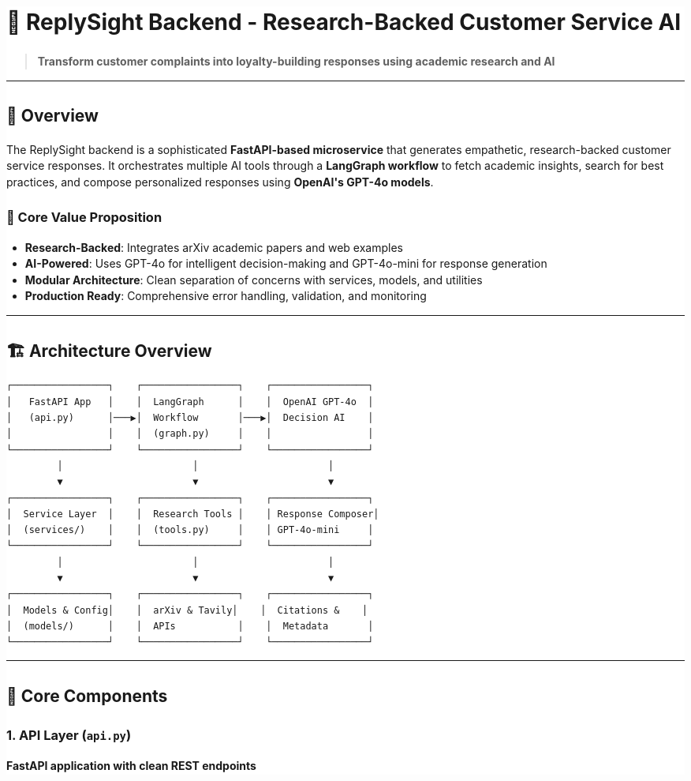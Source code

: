 # 🚀 ReplySight Backend - Research-Backed Customer Service AI

> **Transform customer complaints into loyalty-building responses using academic research and AI**

---

## 📖 Overview

The ReplySight backend is a sophisticated **FastAPI-based microservice** that generates empathetic, research-backed customer service responses. It orchestrates multiple AI tools through a **LangGraph workflow** to fetch academic insights, search for best practices, and compose personalized responses using **OpenAI's GPT-4o models**.

### 🎯 Core Value Proposition

- **Research-Backed**: Integrates arXiv academic papers and web examples
- **AI-Powered**: Uses GPT-4o for intelligent decision-making and GPT-4o-mini for response generation
- **Modular Architecture**: Clean separation of concerns with services, models, and utilities
- **Production Ready**: Comprehensive error handling, validation, and monitoring

---

## 🏗️ Architecture Overview

```
┌─────────────────┐    ┌─────────────────┐    ┌─────────────────┐
│   FastAPI App   │    │  LangGraph      │    │  OpenAI GPT-4o  │
│   (api.py)      │───▶│  Workflow       │───▶│  Decision AI    │
│                 │    │  (graph.py)     │    │                 │
└─────────────────┘    └─────────────────┘    └─────────────────┘
         │                       │                       │
         ▼                       ▼                       ▼
┌─────────────────┐    ┌─────────────────┐    ┌─────────────────┐
│  Service Layer  │    │  Research Tools │    │ Response Composer│
│  (services/)    │    │  (tools.py)     │    │ GPT-4o-mini     │
└─────────────────┘    └─────────────────┘    └─────────────────┘
         │                       │                       │
         ▼                       ▼                       ▼
┌─────────────────┐    ┌─────────────────┐    ┌─────────────────┐
│  Models & Config│    │  arXiv & Tavily│    │  Citations &    │
│  (models/)      │    │  APIs           │    │  Metadata       │
└─────────────────┘    └─────────────────┘    └─────────────────┘
```

---

## 🔧 Core Components

### 1. **API Layer** (`api.py`)
**FastAPI application with clean REST endpoints**
